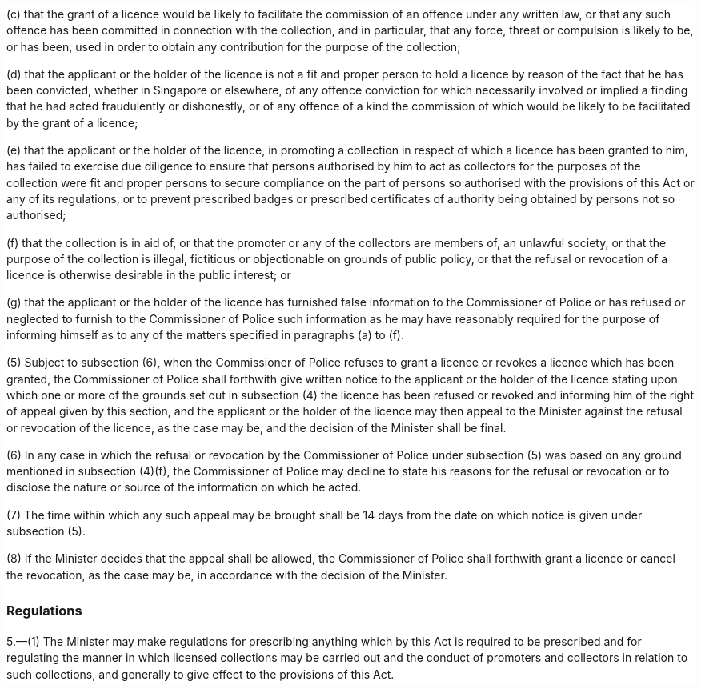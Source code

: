 (c) that the grant of a licence would be likely to facilitate the commission of an offence under any written law, or that any such offence has been committed in connection with the collection, and in particular, that any force, threat or compulsion is likely to be, or has been, used in order to obtain any contribution for the purpose of the collection;

(d) that the applicant or the holder of the licence is not a fit and proper person to hold a licence by reason of the fact that he has been convicted, whether in Singapore or elsewhere, of any offence conviction for which necessarily involved or implied a finding that he had acted fraudulently or dishonestly, or of any offence of a kind the commission of which would be likely to be facilitated by the grant of a licence;

(e) that the applicant or the holder of the licence, in promoting a collection in respect of which a licence has been granted to him, has failed to exercise due diligence to ensure that persons authorised by him to act as collectors for the purposes of the collection were fit and proper persons to secure compliance on the part of persons so authorised with the provisions of this Act or any of its regulations, or to prevent prescribed badges or prescribed certificates of authority being obtained by persons not so authorised;

(f) that the collection is in aid of, or that the promoter or any of the collectors are members of, an unlawful society, or that the purpose of the collection is illegal, fictitious or objectionable on grounds of public policy, or that the refusal or revocation of a licence is otherwise desirable in the public interest; or

(g) that the applicant or the holder of the licence has furnished false information to the Commissioner of Police or has refused or neglected to furnish to the Commissioner of Police such information as he may have reasonably required for the purpose of informing himself as to any of the matters specified in paragraphs (a) to (f).

(5) Subject to subsection (6), when the Commissioner of Police refuses to grant a licence or revokes a licence which has been granted, the Commissioner of Police shall forthwith give written notice to the applicant or the holder of the licence stating upon which one or more of the grounds set out in subsection (4) the licence has been refused or revoked and informing him of the right of appeal given by this section, and the applicant or the holder of the licence may then appeal to the Minister against the refusal or revocation of the licence, as the case may be, and the decision of the Minister shall be final.

(6) In any case in which the refusal or revocation by the Commissioner of Police under subsection (5) was based on any ground mentioned in subsection (4)(f), the Commissioner of Police may decline to state his reasons for the refusal or revocation or to disclose the nature or source of the information on which he acted.

(7) The time within which any such appeal may be brought shall be 14 days from the date on which notice is given under subsection (5).

(8) If the Minister decides that the appeal shall be allowed, the Commissioner of Police shall forthwith grant a licence or cancel the revocation, as the case may be, in accordance with the decision of the Minister.

### Regulations

5\.—(1) The Minister may make regulations for prescribing anything which by this Act is required to be prescribed and for regulating the manner in which licensed collections may be carried out and the conduct of promoters and collectors in relation to such collections, and generally to give effect to the provisions of this Act.
